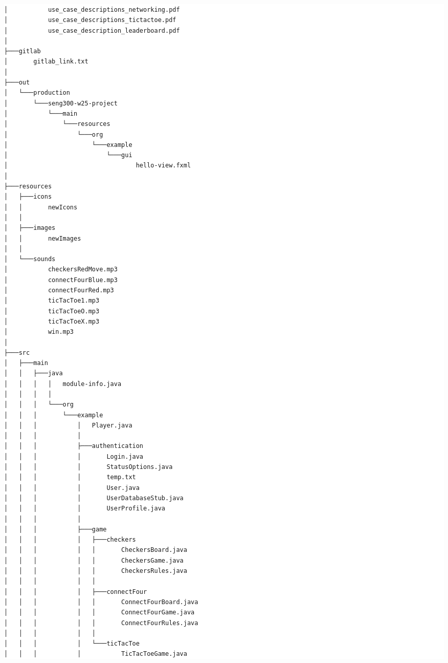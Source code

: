 ```
│           use_case_descriptions_networking.pdf
│           use_case_descriptions_tictactoe.pdf
│           use_case_description_leaderboard.pdf
│
├───gitlab
│       gitlab_link.txt
│
├───out
│   └───production
│       └───seng300-w25-project
│           └───main
│               └───resources
│                   └───org
│                       └───example
│                           └───gui
│                                   hello-view.fxml
│
├───resources
│   ├───icons
│   │       newIcons
│   │
│   ├───images
│   │       newImages
│   │
│   └───sounds
│           checkersRedMove.mp3
│           connectFourBlue.mp3
│           connectFourRed.mp3
│           ticTacToe1.mp3
│           ticTacToeO.mp3
│           ticTacToeX.mp3
│           win.mp3
│
├───src
│   ├───main
│   │   ├───java
│   │   │   │   module-info.java
│   │   │   │
│   │   │   └───org
│   │   │       └───example
│   │   │           │   Player.java
│   │   │           │
│   │   │           ├───authentication
│   │   │           │       Login.java
│   │   │           │       StatusOptions.java
│   │   │           │       temp.txt
│   │   │           │       User.java
│   │   │           │       UserDatabaseStub.java
│   │   │           │       UserProfile.java
│   │   │           │
│   │   │           ├───game
│   │   │           │   ├───checkers
│   │   │           │   │       CheckersBoard.java
│   │   │           │   │       CheckersGame.java
│   │   │           │   │       CheckersRules.java
│   │   │           │   │
│   │   │           │   ├───connectFour
│   │   │           │   │       ConnectFourBoard.java
│   │   │           │   │       ConnectFourGame.java
│   │   │           │   │       ConnectFourRules.java
│   │   │           │   │
│   │   │           │   └───ticTacToe
│   │   │           │           TicTacToeGame.java
```